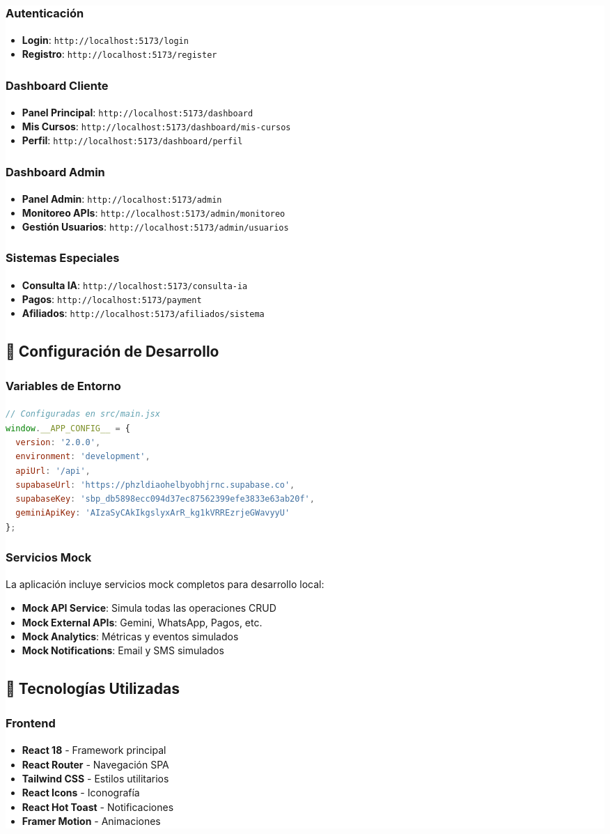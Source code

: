 ### Autenticación
- **Login**: `http://localhost:5173/login`
- **Registro**: `http://localhost:5173/register`

### Dashboard Cliente
- **Panel Principal**: `http://localhost:5173/dashboard`
- **Mis Cursos**: `http://localhost:5173/dashboard/mis-cursos`
- **Perfil**: `http://localhost:5173/dashboard/perfil`

### Dashboard Admin
- **Panel Admin**: `http://localhost:5173/admin`
- **Monitoreo APIs**: `http://localhost:5173/admin/monitoreo`
- **Gestión Usuarios**: `http://localhost:5173/admin/usuarios`

### Sistemas Especiales
- **Consulta IA**: `http://localhost:5173/consulta-ia`
- **Pagos**: `http://localhost:5173/payment`
- **Afiliados**: `http://localhost:5173/afiliados/sistema`

## 🔧 Configuración de Desarrollo

### Variables de Entorno
```javascript
// Configuradas en src/main.jsx
window.__APP_CONFIG__ = {
  version: '2.0.0',
  environment: 'development',
  apiUrl: '/api',
  supabaseUrl: 'https://phzldiaohelbyobhjrnc.supabase.co',
  supabaseKey: 'sbp_db5898ecc094d37ec87562399efe3833e63ab20f',
  geminiApiKey: 'AIzaSyCAkIkgslyxArR_kg1kVRREzrjeGWavyyU'
};
```

### Servicios Mock
La aplicación incluye servicios mock completos para desarrollo local:
- **Mock API Service**: Simula todas las operaciones CRUD
- **Mock External APIs**: Gemini, WhatsApp, Pagos, etc.
- **Mock Analytics**: Métricas y eventos simulados
- **Mock Notifications**: Email y SMS simulados

## 🎨 Tecnologías Utilizadas

### Frontend
- **React 18** - Framework principal
- **React Router** - Navegación SPA
- **Tailwind CSS** - Estilos utilitarios
- **React Icons** - Iconografía
- **React Hot Toast** - Notificaciones
- **Framer Motion** - Animaciones
